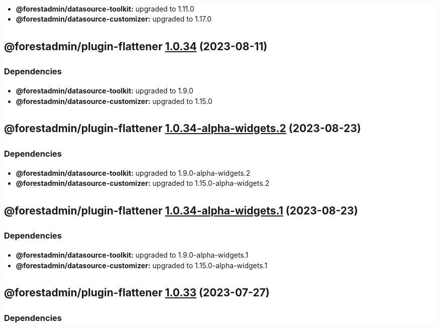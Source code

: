 * **@forestadmin/datasource-toolkit:** upgraded to 1.11.0
* **@forestadmin/datasource-customizer:** upgraded to 1.17.0

## @forestadmin/plugin-flattener [1.0.34](https://github.com/ForestAdmin/agent-nodejs/compare/@forestadmin/plugin-flattener@1.0.33...@forestadmin/plugin-flattener@1.0.34) (2023-08-11)





### Dependencies

* **@forestadmin/datasource-toolkit:** upgraded to 1.9.0
* **@forestadmin/datasource-customizer:** upgraded to 1.15.0

## @forestadmin/plugin-flattener [1.0.34-alpha-widgets.2](https://github.com/ForestAdmin/agent-nodejs/compare/@forestadmin/plugin-flattener@1.0.34-alpha-widgets.1...@forestadmin/plugin-flattener@1.0.34-alpha-widgets.2) (2023-08-23)





### Dependencies

* **@forestadmin/datasource-toolkit:** upgraded to 1.9.0-alpha-widgets.2
* **@forestadmin/datasource-customizer:** upgraded to 1.15.0-alpha-widgets.2

## @forestadmin/plugin-flattener [1.0.34-alpha-widgets.1](https://github.com/ForestAdmin/agent-nodejs/compare/@forestadmin/plugin-flattener@1.0.33...@forestadmin/plugin-flattener@1.0.34-alpha-widgets.1) (2023-08-23)





### Dependencies

* **@forestadmin/datasource-toolkit:** upgraded to 1.9.0-alpha-widgets.1
* **@forestadmin/datasource-customizer:** upgraded to 1.15.0-alpha-widgets.1

## @forestadmin/plugin-flattener [1.0.33](https://github.com/ForestAdmin/agent-nodejs/compare/@forestadmin/plugin-flattener@1.0.32...@forestadmin/plugin-flattener@1.0.33) (2023-07-27)





### Dependencies
